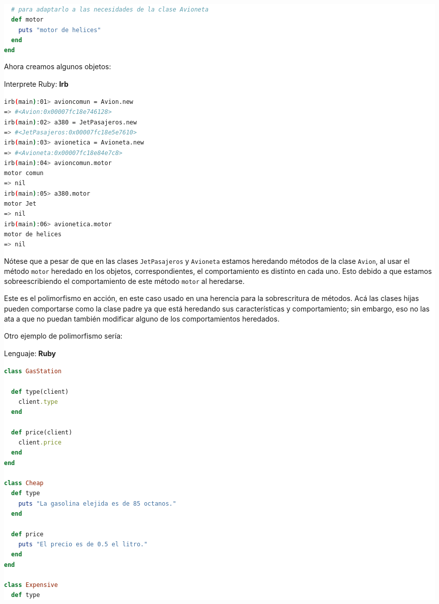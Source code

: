 ```ruby {linenos=table,anchorlinenos=true}
  # para adaptarlo a las necesidades de la clase Avioneta
  def motor
    puts "motor de helices"
  end
end
```

Ahora creamos algunos objetos:

Interprete Ruby: **Irb**
```sh {linenos=table,anchorlinenos=true}
irb(main):01> avioncomun = Avion.new
=> #<Avion:0x00007fc18e746128>
irb(main):02> a380 = JetPasajeros.new
=> #<JetPasajeros:0x00007fc18e5e7610>
irb(main):03> avionetica = Avioneta.new
=> #<Avioneta:0x00007fc18e84e7c8>
irb(main):04> avioncomun.motor
motor comun
=> nil
irb(main):05> a380.motor
motor Jet
=> nil
irb(main):06> avionetica.motor
motor de helices
=> nil
```

Nótese que a pesar de que en las clases `JetPasajeros` y `Avioneta` estamos heredando métodos de la clase `Avion`, al usar el método `motor` heredado en los objetos,
correspondientes, el comportamiento es distinto en cada uno. Esto debido a que estamos sobreescribiendo el comportamiento de este método `motor` al heredarse.

Este es el polimorfismo en acción, en este caso usado en una herencia para la sobrescritura de métodos. Acá las clases hijas pueden comportarse como la
clase padre ya que está heredando sus características y comportamiento; sin embargo, eso no las ata a que no puedan también modificar alguno de los comportamientos
heredados.

Otro ejemplo de polimorfismo sería:

Lenguaje: **Ruby**
```ruby {linenos=table,anchorlinenos=true}
class GasStation

  def type(client)
    client.type
  end

  def price(client)
    client.price
  end
end

class Cheap
  def type
    puts "La gasolina elejida es de 85 octanos."
  end

  def price
    puts "El precio es de 0.5 el litro."
  end
end

class Expensive
  def type
```